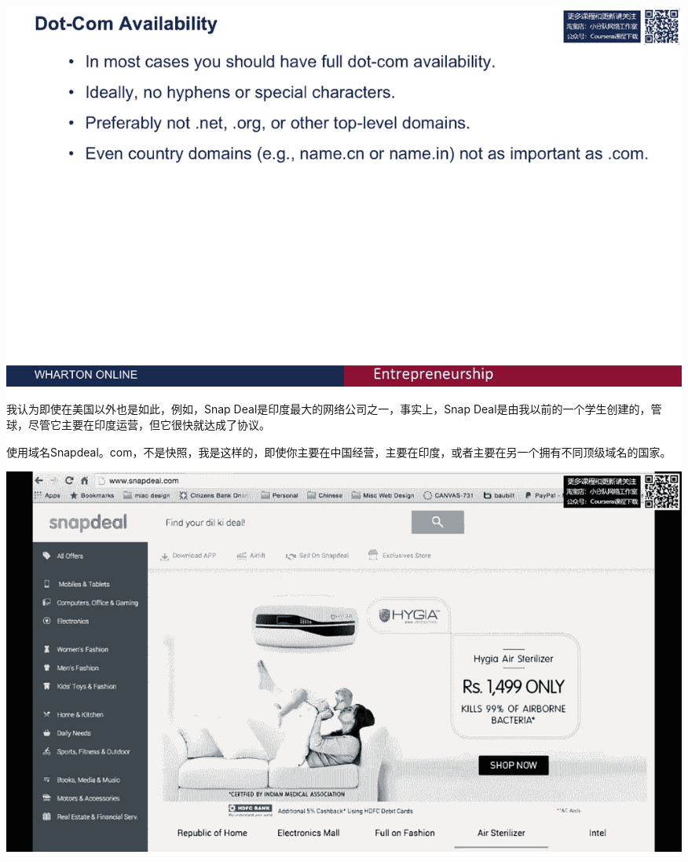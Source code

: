 ![](img/e3d2e6c6f49a3ec5d9ddb3e02b1ca8c6_2.png)

我认为即使在美国以外也是如此，例如，Snap Deal是印度最大的网络公司之一，事实上，Snap Deal是由我以前的一个学生创建的，管球，尽管它主要在印度运营，但它很快就达成了协议。

使用域名Snapdeal。com，不是快照，我是这样的，即使你主要在中国经营，主要在印度，或者主要在另一个拥有不同顶级域名的国家。



![](img/e3d2e6c6f49a3ec5d9ddb3e02b1ca8c6_4.png)
